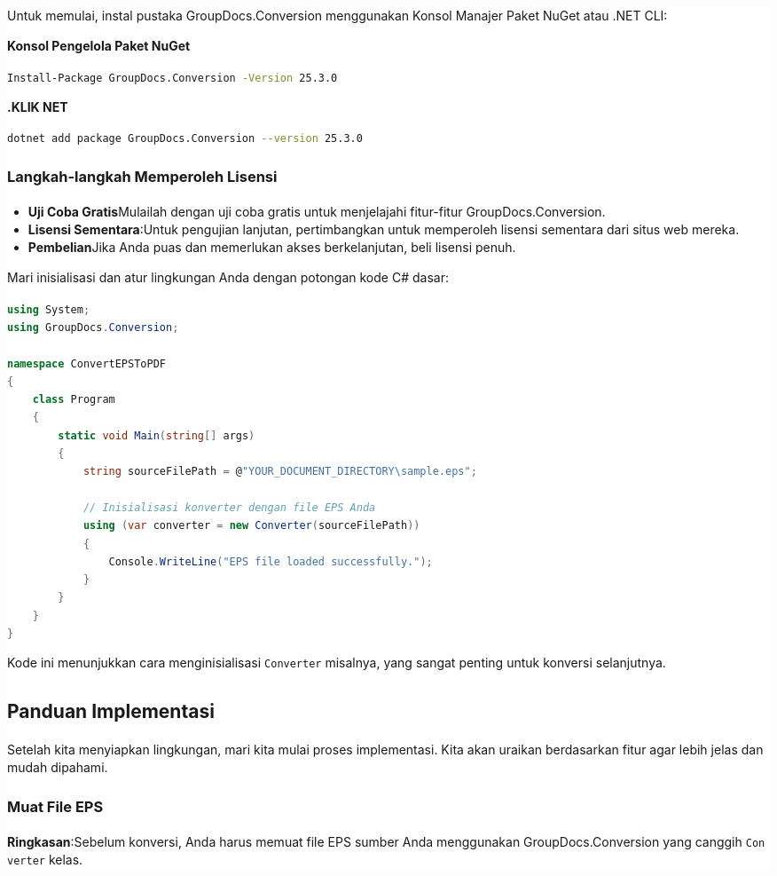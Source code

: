 Untuk memulai, instal pustaka GroupDocs.Conversion menggunakan Konsol Manajer Paket NuGet atau .NET CLI:

**Konsol Pengelola Paket NuGet**
```bash
Install-Package GroupDocs.Conversion -Version 25.3.0
```

**.KLIK NET**
```bash
dotnet add package GroupDocs.Conversion --version 25.3.0
```

### Langkah-langkah Memperoleh Lisensi
- **Uji Coba Gratis**Mulailah dengan uji coba gratis untuk menjelajahi fitur-fitur GroupDocs.Conversion.
- **Lisensi Sementara**:Untuk pengujian lanjutan, pertimbangkan untuk memperoleh lisensi sementara dari situs web mereka.
- **Pembelian**Jika Anda puas dan memerlukan akses berkelanjutan, beli lisensi penuh.

Mari inisialisasi dan atur lingkungan Anda dengan potongan kode C# dasar:

```csharp
using System;
using GroupDocs.Conversion;

namespace ConvertEPSToPDF
{
    class Program
    {
        static void Main(string[] args)
        {
            string sourceFilePath = @"YOUR_DOCUMENT_DIRECTORY\sample.eps";

            // Inisialisasi konverter dengan file EPS Anda
            using (var converter = new Converter(sourceFilePath))
            {
                Console.WriteLine("EPS file loaded successfully.");
            }
        }
    }
}
```

Kode ini menunjukkan cara menginisialisasi `Converter` misalnya, yang sangat penting untuk konversi selanjutnya.

## Panduan Implementasi

Setelah kita menyiapkan lingkungan, mari kita mulai proses implementasi. Kita akan uraikan berdasarkan fitur agar lebih jelas dan mudah dipahami.

### Muat File EPS
**Ringkasan**:Sebelum konversi, Anda harus memuat file EPS sumber Anda menggunakan GroupDocs.Conversion yang canggih `Converter` kelas.
